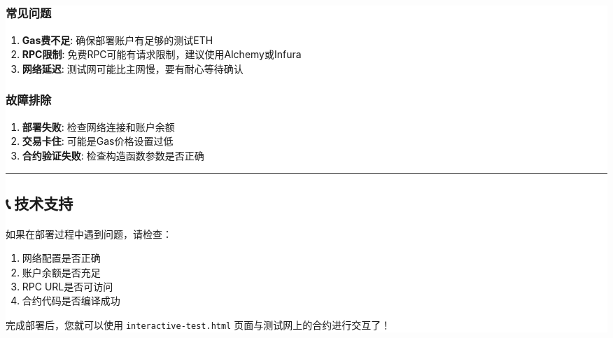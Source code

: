 ### 常见问题
1. **Gas费不足**: 确保部署账户有足够的测试ETH
2. **RPC限制**: 免费RPC可能有请求限制，建议使用Alchemy或Infura
3. **网络延迟**: 测试网可能比主网慢，要有耐心等待确认

### 故障排除
1. **部署失败**: 检查网络连接和账户余额
2. **交易卡住**: 可能是Gas价格设置过低
3. **合约验证失败**: 检查构造函数参数是否正确

---

## 📞 技术支持

如果在部署过程中遇到问题，请检查：
1. 网络配置是否正确
2. 账户余额是否充足
3. RPC URL是否可访问
4. 合约代码是否编译成功

完成部署后，您就可以使用 `interactive-test.html` 页面与测试网上的合约进行交互了！
